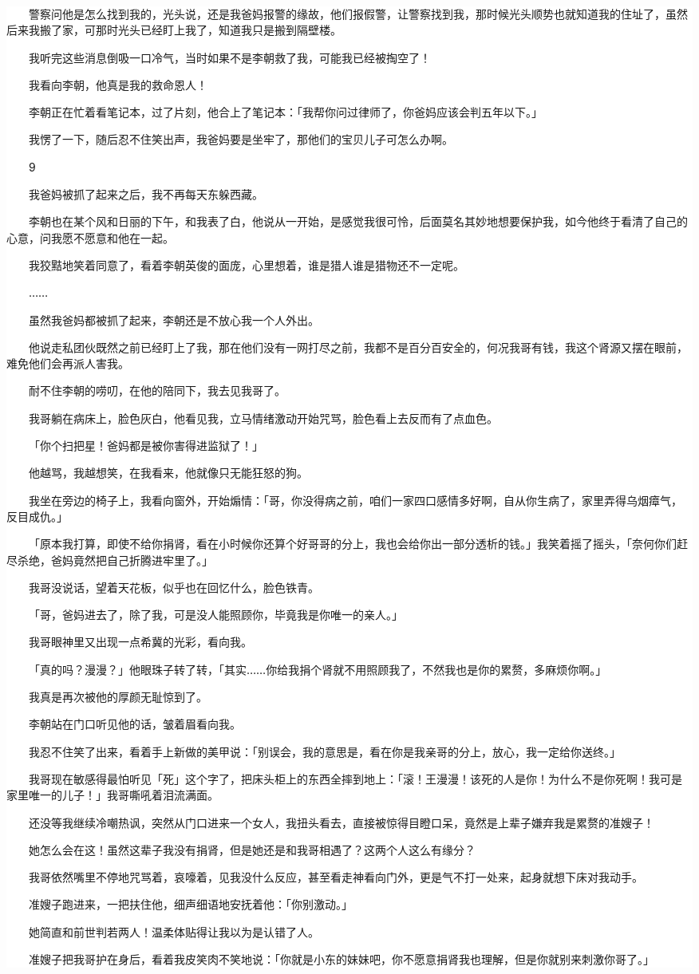 &emsp;&emsp;警察问他是怎么找到我的，光头说，还是我爸妈报警的缘故，他们报假警，让警察找到我，那时候光头顺势也就知道我的住址了，虽然后来我搬了家，可那时光头已经盯上我了，知道我只是搬到隔壁楼。  
  
&emsp;&emsp;我听完这些消息倒吸一口冷气，当时如果不是李朝救了我，可能我已经被掏空了！  
  
&emsp;&emsp;我看向李朝，他真是我的救命恩人！  
  
&emsp;&emsp;李朝正在忙着看笔记本，过了片刻，他合上了笔记本：「我帮你问过律师了，你爸妈应该会判五年以下。」  
  
&emsp;&emsp;我愣了一下，随后忍不住笑出声，我爸妈要是坐牢了，那他们的宝贝儿子可怎么办啊。  
  
&emsp;&emsp;9  
  
&emsp;&emsp;我爸妈被抓了起来之后，我不再每天东躲西藏。  
  
&emsp;&emsp;李朝也在某个风和日丽的下午，和我表了白，他说从一开始，是感觉我很可怜，后面莫名其妙地想要保护我，如今他终于看清了自己的心意，问我愿不愿意和他在一起。  
  
&emsp;&emsp;我狡黠地笑着同意了，看着李朝英俊的面庞，心里想着，谁是猎人谁是猎物还不一定呢。  
  
&emsp;&emsp;……  
  
&emsp;&emsp;虽然我爸妈都被抓了起来，李朝还是不放心我一个人外出。  
  
&emsp;&emsp;他说走私团伙既然之前已经盯上了我，那在他们没有一网打尽之前，我都不是百分百安全的，何况我哥有钱，我这个肾源又摆在眼前，难免他们会再派人害我。  
  
&emsp;&emsp;耐不住李朝的唠叨，在他的陪同下，我去见我哥了。  
  
&emsp;&emsp;我哥躺在病床上，脸色灰白，他看见我，立马情绪激动开始咒骂，脸色看上去反而有了点血色。  
  
&emsp;&emsp;「你个扫把星！爸妈都是被你害得进监狱了！」  
  
&emsp;&emsp;他越骂，我越想笑，在我看来，他就像只无能狂怒的狗。  
  
&emsp;&emsp;我坐在旁边的椅子上，我看向窗外，开始煽情：「哥，你没得病之前，咱们一家四口感情多好啊，自从你生病了，家里弄得乌烟瘴气，反目成仇。」  
  
&emsp;&emsp;「原本我打算，即使不给你捐肾，看在小时候你还算个好哥哥的分上，我也会给你出一部分透析的钱。」我笑着摇了摇头，「奈何你们赶尽杀绝，爸妈竟然把自己折腾进牢里了。」  
  
&emsp;&emsp;我哥没说话，望着天花板，似乎也在回忆什么，脸色铁青。  
  
&emsp;&emsp;「哥，爸妈进去了，除了我，可是没人能照顾你，毕竟我是你唯一的亲人。」  
  
&emsp;&emsp;我哥眼神里又出现一点希冀的光彩，看向我。  
  
&emsp;&emsp;「真的吗？漫漫？」他眼珠子转了转，「其实……你给我捐个肾就不用照顾我了，不然我也是你的累赘，多麻烦你啊。」  
  
&emsp;&emsp;我真是再次被他的厚颜无耻惊到了。  
  
&emsp;&emsp;李朝站在门口听见他的话，皱着眉看向我。  
  
&emsp;&emsp;我忍不住笑了出来，看着手上新做的美甲说：「别误会，我的意思是，看在你是我亲哥的分上，放心，我一定给你送终。」  
  
&emsp;&emsp;我哥现在敏感得最怕听见「死」这个字了，把床头柜上的东西全摔到地上：「滚！王漫漫！该死的人是你！为什么不是你死啊！我可是家里唯一的儿子！」我哥嘶吼着泪流满面。  
  
&emsp;&emsp;还没等我继续冷嘲热讽，突然从门口进来一个女人，我扭头看去，直接被惊得目瞪口呆，竟然是上辈子嫌弃我是累赘的准嫂子！  
  
&emsp;&emsp;她怎么会在这！虽然这辈子我没有捐肾，但是她还是和我哥相遇了？这两个人这么有缘分？  
  
&emsp;&emsp;我哥依然嘴里不停地咒骂着，哀嚎着，见我没什么反应，甚至看走神看向门外，更是气不打一处来，起身就想下床对我动手。  
  
&emsp;&emsp;准嫂子跑进来，一把扶住他，细声细语地安抚着他：「你别激动。」  
  
&emsp;&emsp;她简直和前世判若两人！温柔体贴得让我以为是认错了人。  
  
&emsp;&emsp;准嫂子把我哥护在身后，看着我皮笑肉不笑地说：「你就是小东的妹妹吧，你不愿意捐肾我也理解，但是你就别来刺激你哥了。」  
  